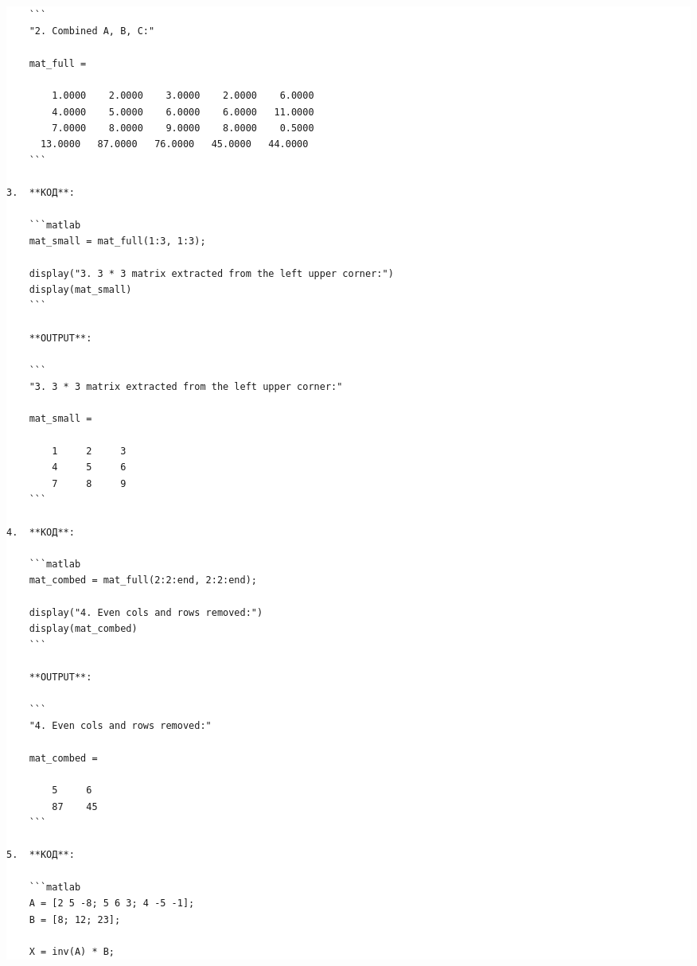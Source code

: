         ```
        "2. Combined A, B, C:"

        mat_full =

            1.0000    2.0000    3.0000    2.0000    6.0000
            4.0000    5.0000    6.0000    6.0000   11.0000
            7.0000    8.0000    9.0000    8.0000    0.5000
          13.0000   87.0000   76.0000   45.0000   44.0000
        ```

    3.  **КОД**:

        ```matlab
        mat_small = mat_full(1:3, 1:3);

        display("3. 3 * 3 matrix extracted from the left upper corner:")
        display(mat_small)
        ```

        **OUTPUT**:

        ```
        "3. 3 * 3 matrix extracted from the left upper corner:"

        mat_small =

            1     2     3
            4     5     6
            7     8     9
        ```

    4.  **КОД**:

        ```matlab
        mat_combed = mat_full(2:2:end, 2:2:end);

        display("4. Even cols and rows removed:")
        display(mat_combed)
        ```

        **OUTPUT**:

        ```
        "4. Even cols and rows removed:"

        mat_combed =

            5     6
            87    45
        ```

    5.  **КОД**:

        ```matlab
        A = [2 5 -8; 5 6 3; 4 -5 -1];
        B = [8; 12; 23];

        X = inv(A) * B;
